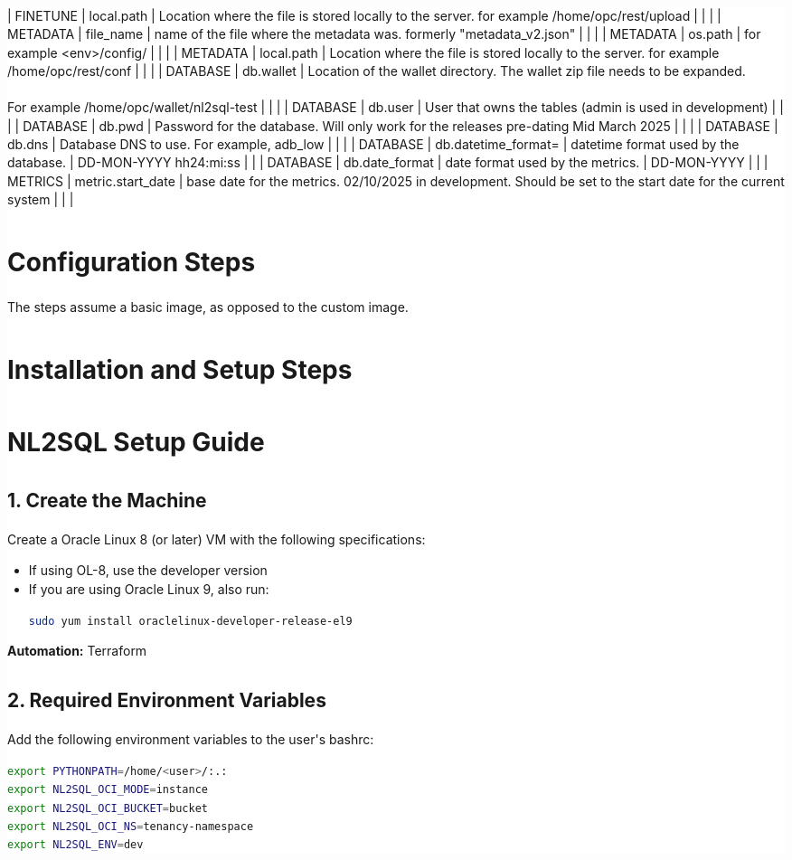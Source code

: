 | FINETUNE | local.path | Location where the file is stored locally to the server. for example /home/opc/rest/upload | | |
| METADATA | file_name | name of the file where the metadata was. formerly "metadata_v2.json" | | |
| METADATA | os.path | for example \<env\>/config/ | | |
| METADATA | local.path | Location where the file is stored locally to the server. for example /home/opc/rest/conf | | |
| DATABASE | db.wallet | Location of the wallet directory. The wallet zip file needs to be expanded.<br><br>For example /home/opc/wallet/nl2sql-test | | |
| DATABASE | db.user | User that owns the tables (admin is used in development) | | |
| DATABASE | db.pwd | Password for the database. Will only work for the releases pre-dating Mid March 2025 | | |
| DATABASE | db.dns | Database DNS to use. For example, adb_low | | |
| DATABASE | db.datetime_format= | datetime format used by the database. | DD-MON-YYYY hh24:mi:ss | |
| DATABASE | db.date_format | date format used by the metrics. | DD-MON-YYYY | |
| METRICS | metric.start_date | base date for the metrics. 02/10/2025 in development. Should be set to the start date for the current system | | |
# Configuration Steps

The steps assume a basic image, as opposed to the custom image.

# Installation and Setup Steps

# NL2SQL Setup Guide

## 1. Create the Machine

Create a Oracle Linux 8 (or later) VM with the following specifications:
- If using OL-8, use the developer version
- If you are using Oracle Linux 9, also run:
  ```bash
  sudo yum install oraclelinux-developer-release-el9
  ```

**Automation:** Terraform

## 2. Required Environment Variables

Add the following environment variables to the user's bashrc:

```bash
export PYTHONPATH=/home/<user>/:.:
export NL2SQL_OCI_MODE=instance
export NL2SQL_OCI_BUCKET=bucket
export NL2SQL_OCI_NS=tenancy-namespace
export NL2SQL_ENV=dev
```
